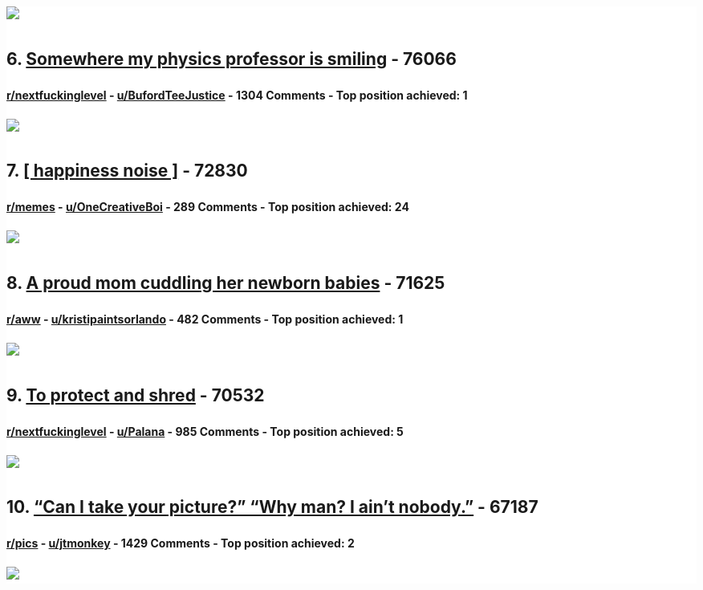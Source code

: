 <a href="https://i.redd.it/my77o17issw41.png"><img src="https://b.thumbs.redditmedia.com/sycBKXE4tmflgg9HrzWwDMfg01fQY3AAdgNE3qEUTMg.jpg"></img></a>

## 6. [Somewhere my physics professor is smiling](http://reddit.com/r/nextfuckinglevel/comments/gdfgkk/somewhere_my_physics_professor_is_smiling/) - 76066
#### [r/nextfuckinglevel](http://reddit.com/r/nextfuckinglevel) - [u/BufordTeeJustice](http://reddit.com/u/BufordTeeJustice) - 1304 Comments - Top position achieved: 1

<a href="https://v.redd.it/te969cs55sw41"><img src="https://b.thumbs.redditmedia.com/rPBYcFe-wbKmyy3fdvmNQI3Vw2VKnWpe78jlUqiD-Po.jpg"></img></a>

## 7. [[ happiness noise ]](http://reddit.com/r/memes/comments/gddi6g/happiness_noise/) - 72830
#### [r/memes](http://reddit.com/r/memes) - [u/OneCreativeBoi](http://reddit.com/u/OneCreativeBoi) - 289 Comments - Top position achieved: 24

<a href="https://i.redd.it/lrrlip0smrw41.jpg"><img src="https://a.thumbs.redditmedia.com/S6l5F4YjTtGT4du_asSRKDIIT-oQX17-f-CRKnmYuG8.jpg"></img></a>

## 8. [A proud mom cuddling her newborn babies](http://reddit.com/r/aww/comments/gdg0el/a_proud_mom_cuddling_her_newborn_babies/) - 71625
#### [r/aww](http://reddit.com/r/aww) - [u/kristipaintsorlando](http://reddit.com/u/kristipaintsorlando) - 482 Comments - Top position achieved: 1

<a href="https://v.redd.it/lijgrml3asw41"><img src="https://b.thumbs.redditmedia.com/BTN4LQOznaWCXKC3N-YpQKgVHq1QPvYnT9-Pm6CRzRk.jpg"></img></a>

## 9. [To protect and shred](http://reddit.com/r/nextfuckinglevel/comments/gd3lil/to_protect_and_shred/) - 70532
#### [r/nextfuckinglevel](http://reddit.com/r/nextfuckinglevel) - [u/Palana](http://reddit.com/u/Palana) - 985 Comments - Top position achieved: 5

<a href="https://i.imgur.com/6teWFEj.gifv"><img src="https://b.thumbs.redditmedia.com/28GPNGldiOkElaKqTxNsGmWcQ7iR7BAvMbrH5N8QLqA.jpg"></img></a>

## 10. [“Can I take your picture?” “Why man? I ain’t nobody.”](http://reddit.com/r/pics/comments/gdm70i/can_i_take_your_picture_why_man_i_aint_nobody/) - 67187
#### [r/pics](http://reddit.com/r/pics) - [u/jtmonkey](http://reddit.com/u/jtmonkey) - 1429 Comments - Top position achieved: 2

<a href="https://i.redd.it/upuefqmxwtw41.jpg"><img src="https://b.thumbs.redditmedia.com/hSWobQlT7GBXlpijhXUU3UBmo3fX33qhzX0A5cIEkWA.jpg"></img></a>
